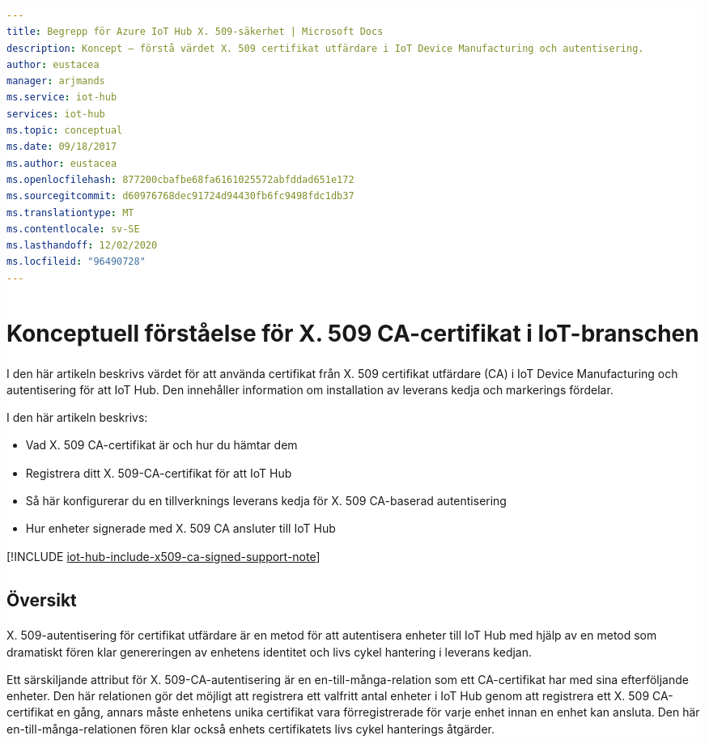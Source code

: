```yaml
---
title: Begrepp för Azure IoT Hub X. 509-säkerhet | Microsoft Docs
description: Koncept – förstå värdet X. 509 certifikat utfärdare i IoT Device Manufacturing och autentisering.
author: eustacea
manager: arjmands
ms.service: iot-hub
services: iot-hub
ms.topic: conceptual
ms.date: 09/18/2017
ms.author: eustacea
ms.openlocfilehash: 877200cbafbe68fa6161025572abfddad651e172
ms.sourcegitcommit: d60976768dec91724d94430fb6fc9498fdc1db37
ms.translationtype: MT
ms.contentlocale: sv-SE
ms.lasthandoff: 12/02/2020
ms.locfileid: "96490728"
---
```

# <a name="conceptual-understanding-of-x509-ca-certificates-in-the-iot-industry"></a>Konceptuell förståelse för X. 509 CA-certifikat i IoT-branschen

I den här artikeln beskrivs värdet för att använda certifikat från X. 509 certifikat utfärdare (CA) i IoT Device Manufacturing och autentisering för att IoT Hub. Den innehåller information om installation av leverans kedja och markerings fördelar.

I den här artikeln beskrivs:

* Vad X. 509 CA-certifikat är och hur du hämtar dem

* Registrera ditt X. 509-CA-certifikat för att IoT Hub

* Så här konfigurerar du en tillverknings leverans kedja för X. 509 CA-baserad autentisering

* Hur enheter signerade med X. 509 CA ansluter till IoT Hub

[!INCLUDE [iot-hub-include-x509-ca-signed-support-note](../../includes/iot-hub-include-x509-ca-signed-support-note.md)]

## <a name="overview"></a>Översikt

X. 509-autentisering för certifikat utfärdare är en metod för att autentisera enheter till IoT Hub med hjälp av en metod som dramatiskt fören klar genereringen av enhetens identitet och livs cykel hantering i leverans kedjan.

Ett särskiljande attribut för X. 509-CA-autentisering är en en-till-många-relation som ett CA-certifikat har med sina efterföljande enheter. Den här relationen gör det möjligt att registrera ett valfritt antal enheter i IoT Hub genom att registrera ett X. 509 CA-certifikat en gång, annars måste enhetens unika certifikat vara förregistrerade för varje enhet innan en enhet kan ansluta. Den här en-till-många-relationen fören klar också enhets certifikatets livs cykel hanterings åtgärder.

